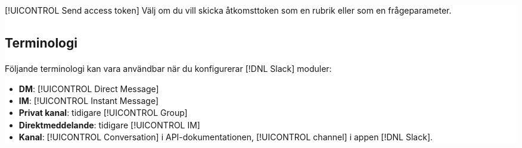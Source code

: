  </tr> 
  <tr> 
   <td role="rowheader">[!UICONTROL Send access token]</td> 
   <td>Välj om du vill skicka åtkomsttoken som en rubrik eller som en frågeparameter.</td> 
  </tr> 
 </tbody> 
</table>

## Terminologi

Följande terminologi kan vara användbar när du konfigurerar [!DNL Slack] moduler:

* **DM**: [!UICONTROL Direct Message]
* **IM**: [!UICONTROL Instant Message]
* **Privat kanal**: tidigare [!UICONTROL Group]
* **Direktmeddelande**: tidigare [!UICONTROL IM]
* **Kanal**: [!UICONTROL Conversation] i API-dokumentationen, [!UICONTROL channel] i appen [!DNL Slack].
